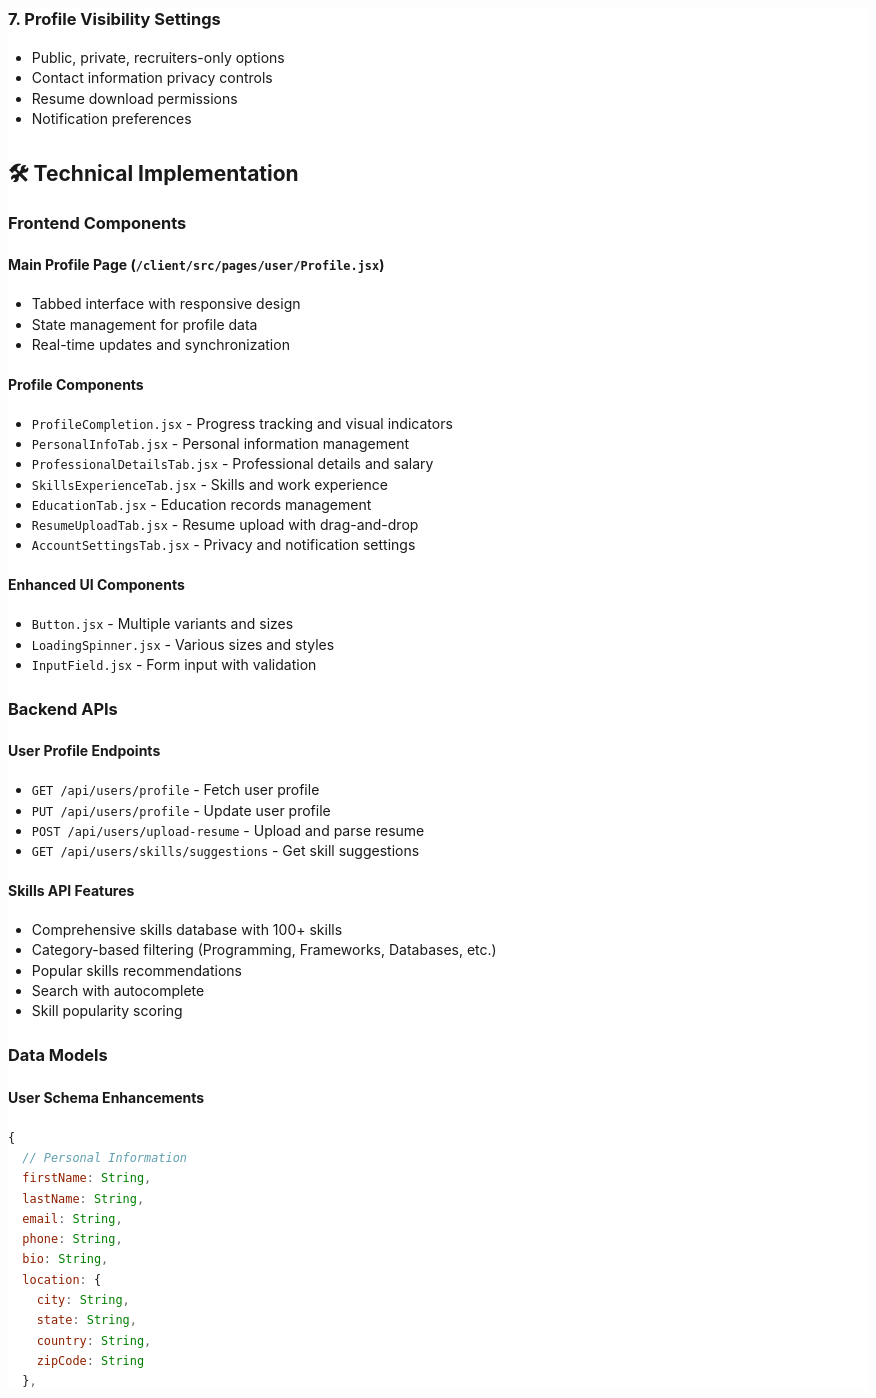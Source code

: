 ### 7. Profile Visibility Settings
- Public, private, recruiters-only options
- Contact information privacy controls
- Resume download permissions
- Notification preferences

## 🛠️ Technical Implementation

### Frontend Components

#### Main Profile Page (`/client/src/pages/user/Profile.jsx`)
- Tabbed interface with responsive design
- State management for profile data
- Real-time updates and synchronization

#### Profile Components
- `ProfileCompletion.jsx` - Progress tracking and visual indicators
- `PersonalInfoTab.jsx` - Personal information management
- `ProfessionalDetailsTab.jsx` - Professional details and salary
- `SkillsExperienceTab.jsx` - Skills and work experience
- `EducationTab.jsx` - Education records management
- `ResumeUploadTab.jsx` - Resume upload with drag-and-drop
- `AccountSettingsTab.jsx` - Privacy and notification settings

#### Enhanced UI Components
- `Button.jsx` - Multiple variants and sizes
- `LoadingSpinner.jsx` - Various sizes and styles
- `InputField.jsx` - Form input with validation

### Backend APIs

#### User Profile Endpoints
- `GET /api/users/profile` - Fetch user profile
- `PUT /api/users/profile` - Update user profile
- `POST /api/users/upload-resume` - Upload and parse resume
- `GET /api/users/skills/suggestions` - Get skill suggestions

#### Skills API Features
- Comprehensive skills database with 100+ skills
- Category-based filtering (Programming, Frameworks, Databases, etc.)
- Popular skills recommendations
- Search with autocomplete
- Skill popularity scoring

### Data Models

#### User Schema Enhancements
```javascript
{
  // Personal Information
  firstName: String,
  lastName: String,
  email: String,
  phone: String,
  bio: String,
  location: {
    city: String,
    state: String,
    country: String,
    zipCode: String
  },
```